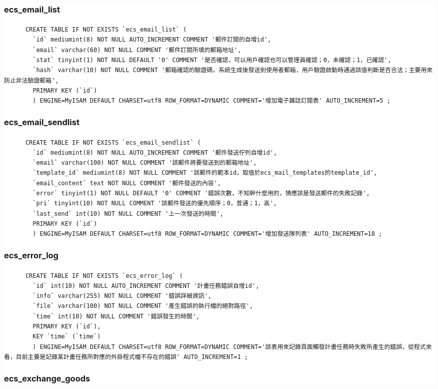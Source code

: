 ### <a id='ecs_email_list'>ecs_email_list</a>



```
      CREATE TABLE IF NOT EXISTS `ecs_email_list` (
        `id` mediumint(8) NOT NULL AUTO_INCREMENT COMMENT '郵件訂閱的自增id',
        `email` varchar(60) NOT NULL COMMENT '郵件訂閱所填的郵箱地址',
        `stat` tinyint(1) NOT NULL DEFAULT '0' COMMENT '是否確認，可以用戶確認也可以管理員確認；0，未確認；1，已確認',
        `hash` varchar(10) NOT NULL COMMENT '郵箱確認的驗證碼，系統生成後發送到使用者郵箱，用戶驗證啟動時通過該值判斷是否合法；主要用來防止非法驗證郵箱',
        PRIMARY KEY (`id`)
        ) ENGINE=MyISAM DEFAULT CHARSET=utf8 ROW_FORMAT=DYNAMIC COMMENT='增加電子雜誌訂閱表' AUTO_INCREMENT=5 ;

```

### <a id='ecs_email_sendlist'>ecs_email_sendlist</a>



```
      CREATE TABLE IF NOT EXISTS `ecs_email_sendlist` (
        `id` mediumint(8) NOT NULL AUTO_INCREMENT COMMENT '郵件發送佇列自增id',
        `email` varchar(100) NOT NULL COMMENT '該郵件將要發送到的郵箱地址',
        `template_id` mediumint(8) NOT NULL COMMENT '該郵件的範本id，取值於ecs_mail_templates的template_id',
        `email_content` text NOT NULL COMMENT '郵件發送的內容',
        `error` tinyint(1) NOT NULL DEFAULT '0' COMMENT '錯誤次數，不知幹什麼用的，猜應該是發送郵件的失敗記錄',
        `pri` tinyint(10) NOT NULL COMMENT '該郵件發送的優先順序；0，普通；1，高',
        `last_send` int(10) NOT NULL COMMENT '上一次發送的時間',
        PRIMARY KEY (`id`)
        ) ENGINE=MyISAM DEFAULT CHARSET=utf8 ROW_FORMAT=DYNAMIC COMMENT='增加發送隊列表' AUTO_INCREMENT=18 ;

```

### <a id='ecs_error_log'>ecs_error_log</a>



```
      CREATE TABLE IF NOT EXISTS `ecs_error_log` (
        `id` int(10) NOT NULL AUTO_INCREMENT COMMENT '計畫任務錯誤自增id',
        `info` varchar(255) NOT NULL COMMENT '錯誤詳細資訊',
        `file` varchar(100) NOT NULL COMMENT '產生錯誤的執行檔的絕對路徑',
        `time` int(10) NOT NULL COMMENT '錯誤發生的時間',
        PRIMARY KEY (`id`),
        KEY `time` (`time`)
        ) ENGINE=MyISAM DEFAULT CHARSET=utf8 ROW_FORMAT=DYNAMIC COMMENT='該表用來記錄頁面觸發計畫任務時失敗所產生的錯誤，從程式來看，目前主要是記錄某計畫任務所對應的外掛程式檔不存在的錯誤' AUTO_INCREMENT=1 ;

```

### <a id='ecs_exchange_goods'>ecs_exchange_goods</a>
